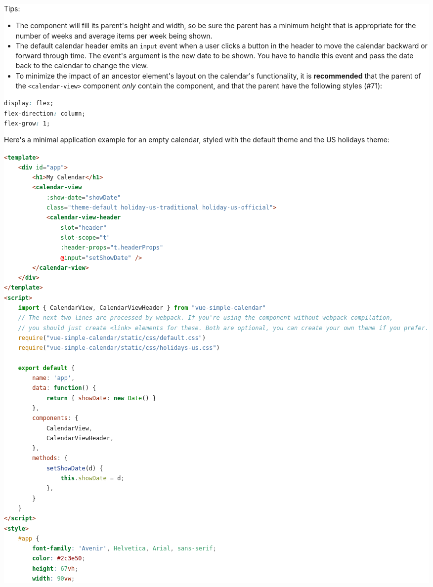 Tips:

- The component will fill its parent's height and width, so be sure the parent has a minimum height that is appropriate for the number of weeks and average items per week being shown.
- The default calendar header emits an `input` event when a user clicks a button in the header to move the calendar backward or forward through time. The event's argument is the new date to be shown. You have to handle this event and pass the date back to the calendar to change the view.
- To minimize the impact of an ancestor element's layout on the calendar's functionality, it is **recommended** that the parent of the `<calendar-view>` component _only_ contain the component, and that the parent have the following styles (#71):

```CSS
display: flex;
flex-direction: column;
flex-grow: 1;
```

Here's a minimal application example for an empty calendar, styled with the default theme and the US holidays theme:

```HTML
<template>
	<div id="app">
		<h1>My Calendar</h1>
		<calendar-view
			:show-date="showDate"
			class="theme-default holiday-us-traditional holiday-us-official">
			<calendar-view-header
				slot="header"
				slot-scope="t"
				:header-props="t.headerProps"
				@input="setShowDate" />
		</calendar-view>
	</div>
</template>
<script>
	import { CalendarView, CalendarViewHeader } from "vue-simple-calendar"
	// The next two lines are processed by webpack. If you're using the component without webpack compilation,
	// you should just create <link> elements for these. Both are optional, you can create your own theme if you prefer.
	require("vue-simple-calendar/static/css/default.css")
	require("vue-simple-calendar/static/css/holidays-us.css")

	export default {
		name: 'app',
		data: function() {
			return { showDate: new Date() }
		},
		components: {
			CalendarView,
			CalendarViewHeader,
		},
		methods: {
			setShowDate(d) {
				this.showDate = d;
			},
		}
	}
</script>
<style>
	#app {
		font-family: 'Avenir', Helvetica, Arial, sans-serif;
		color: #2c3e50;
		height: 67vh;
		width: 90vw;
```